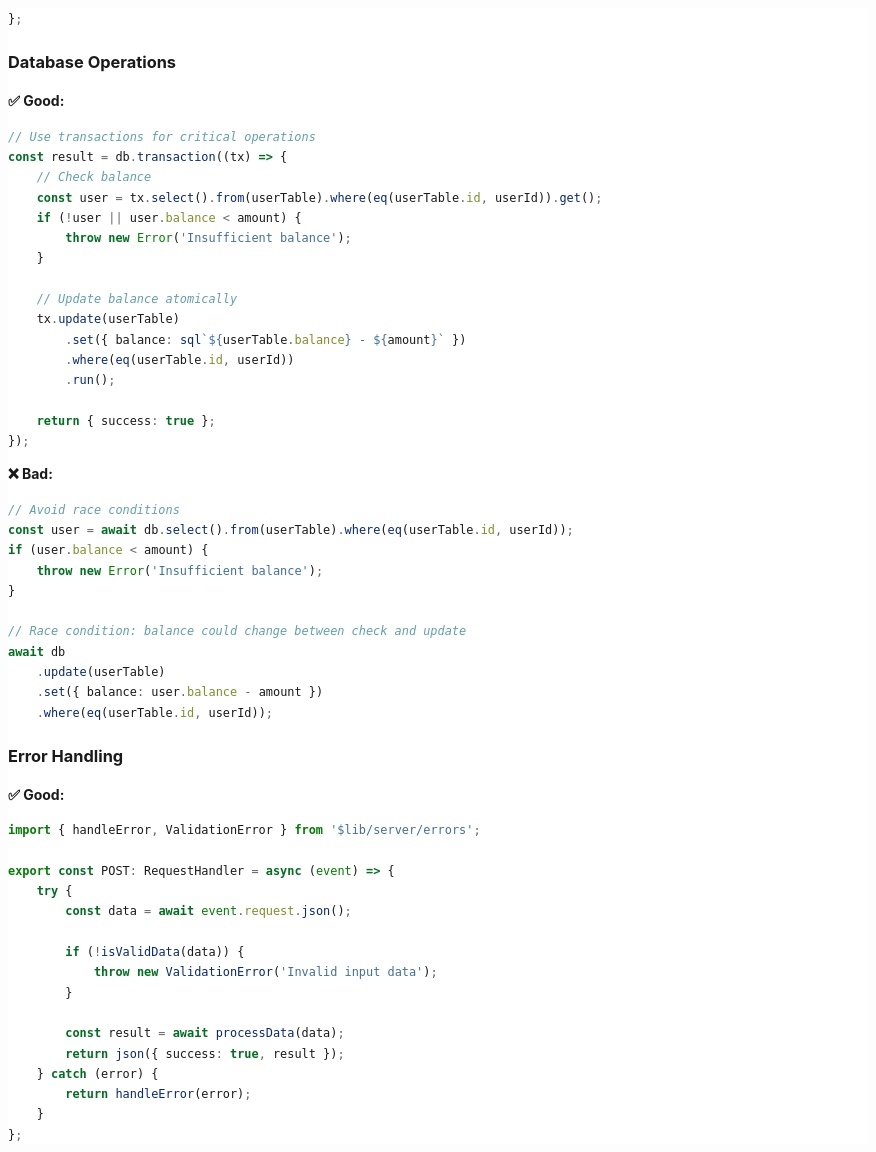 ```typescript
};
```

### Database Operations

**✅ Good:**

```typescript
// Use transactions for critical operations
const result = db.transaction((tx) => {
	// Check balance
	const user = tx.select().from(userTable).where(eq(userTable.id, userId)).get();
	if (!user || user.balance < amount) {
		throw new Error('Insufficient balance');
	}

	// Update balance atomically
	tx.update(userTable)
		.set({ balance: sql`${userTable.balance} - ${amount}` })
		.where(eq(userTable.id, userId))
		.run();

	return { success: true };
});
```

**❌ Bad:**

```typescript
// Avoid race conditions
const user = await db.select().from(userTable).where(eq(userTable.id, userId));
if (user.balance < amount) {
	throw new Error('Insufficient balance');
}

// Race condition: balance could change between check and update
await db
	.update(userTable)
	.set({ balance: user.balance - amount })
	.where(eq(userTable.id, userId));
```

### Error Handling

**✅ Good:**

```typescript
import { handleError, ValidationError } from '$lib/server/errors';

export const POST: RequestHandler = async (event) => {
	try {
		const data = await event.request.json();

		if (!isValidData(data)) {
			throw new ValidationError('Invalid input data');
		}

		const result = await processData(data);
		return json({ success: true, result });
	} catch (error) {
		return handleError(error);
	}
};
```
